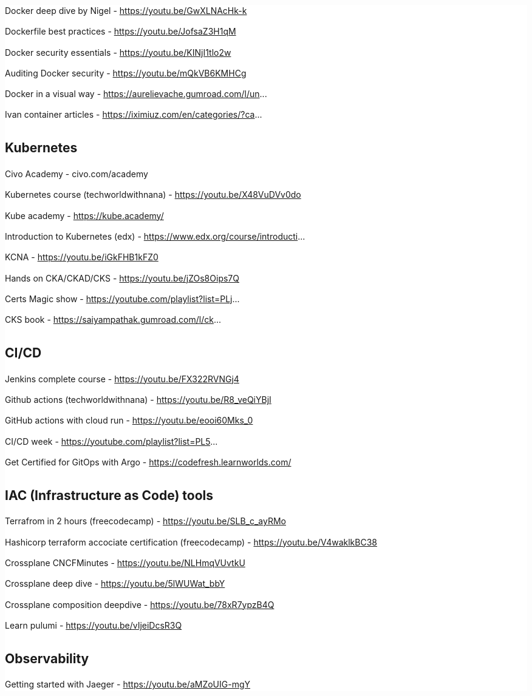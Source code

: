 Docker deep dive by Nigel - https://youtu.be/GwXLNAcHk-k

Dockerfile best practices - https://youtu.be/JofsaZ3H1qM

Docker security essentials - https://youtu.be/KINjI1tlo2w

Auditing Docker security - https://youtu.be/mQkVB6KMHCg

Docker in a visual way - https://aurelievache.gumroad.com/l/un...

Ivan container articles - https://iximiuz.com/en/categories/?ca...

## Kubernetes

Civo Academy - civo.com/academy

Kubernetes course (techworldwithnana) - https://youtu.be/X48VuDVv0do

Kube academy - https://kube.academy/

Introduction to Kubernetes (edx) - https://www.edx.org/course/introducti...

KCNA - https://youtu.be/iGkFHB1kFZ0

Hands on CKA/CKAD/CKS - https://youtu.be/jZOs8Oips7Q

Certs Magic show - https://youtube.com/playlist?list=PLj...

CKS book - https://saiyampathak.gumroad.com/l/ck...

## CI/CD

Jenkins complete course - https://youtu.be/FX322RVNGj4

Github actions (techworldwithnana) - https://youtu.be/R8_veQiYBjI

GitHub actions with cloud run - https://youtu.be/eooi60Mks_0

CI/CD week - https://youtube.com/playlist?list=PL5...

Get Certified for GitOps with Argo - https://codefresh.learnworlds.com/

## IAC (Infrastructure as Code) tools

Terrafrom in 2 hours (freecodecamp) - https://youtu.be/SLB_c_ayRMo

Hashicorp terraform accociate certification (freecodecamp) - https://youtu.be/V4waklkBC38

Crossplane CNCFMinutes - https://youtu.be/NLHmqVUvtkU

Crossplane deep dive - https://youtu.be/5lWUWat_bbY

Crossplane composition deepdive - https://youtu.be/78xR7ypzB4Q

Learn pulumi - https://youtu.be/vIjeiDcsR3Q

## Observability

Getting started with Jaeger - https://youtu.be/aMZoUIG-mgY
